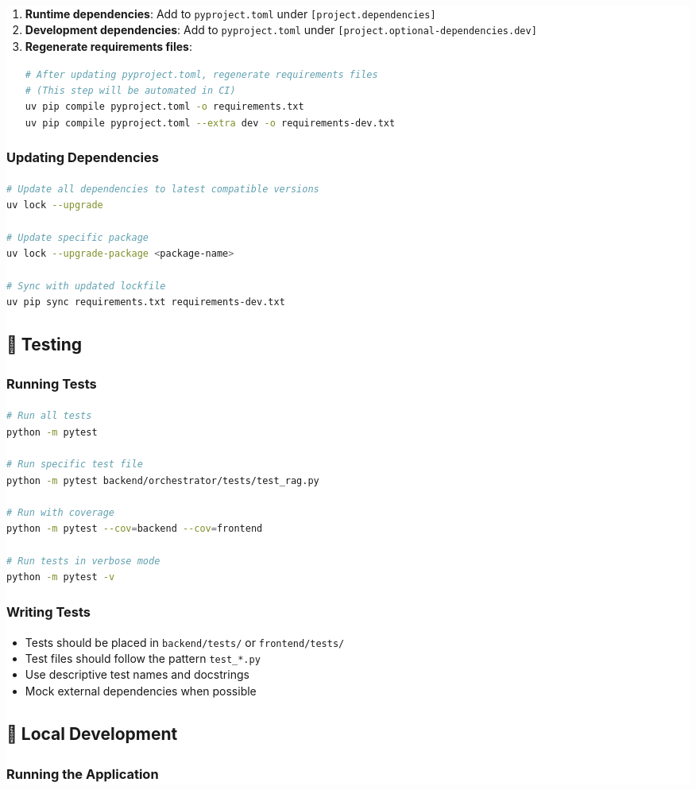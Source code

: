 1. **Runtime dependencies**: Add to `pyproject.toml` under `[project.dependencies]`
2. **Development dependencies**: Add to `pyproject.toml` under `[project.optional-dependencies.dev]`
3. **Regenerate requirements files**:
   ```bash
   # After updating pyproject.toml, regenerate requirements files
   # (This step will be automated in CI)
   uv pip compile pyproject.toml -o requirements.txt
   uv pip compile pyproject.toml --extra dev -o requirements-dev.txt
   ```

### Updating Dependencies

```bash
# Update all dependencies to latest compatible versions
uv lock --upgrade

# Update specific package
uv lock --upgrade-package <package-name>

# Sync with updated lockfile
uv pip sync requirements.txt requirements-dev.txt
```

## 🧪 Testing

### Running Tests

```bash
# Run all tests
python -m pytest

# Run specific test file
python -m pytest backend/orchestrator/tests/test_rag.py

# Run with coverage
python -m pytest --cov=backend --cov=frontend

# Run tests in verbose mode
python -m pytest -v
```

### Writing Tests

- Tests should be placed in `backend/tests/` or `frontend/tests/`
- Test files should follow the pattern `test_*.py`
- Use descriptive test names and docstrings
- Mock external dependencies when possible

## 🚀 Local Development

### Running the Application
